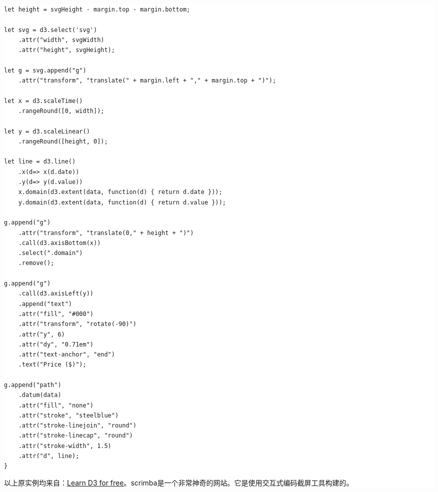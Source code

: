 ```
let height = svgHeight - margin.top - margin.bottom;

let svg = d3.select('svg')
    .attr("width", svgWidth)
    .attr("height", svgHeight);
    
let g = svg.append("g")
    .attr("transform", "translate(" + margin.left + "," + margin.top + ")");

let x = d3.scaleTime()
    .rangeRound([0, width]);

let y = d3.scaleLinear()
    .rangeRound([height, 0]);

let line = d3.line()
    .x(d=> x(d.date))
    .y(d=> y(d.value))
    x.domain(d3.extent(data, function(d) { return d.date }));
    y.domain(d3.extent(data, function(d) { return d.value }));

g.append("g")
    .attr("transform", "translate(0," + height + ")")
    .call(d3.axisBottom(x))
    .select(".domain")
    .remove();

g.append("g")
    .call(d3.axisLeft(y))
    .append("text")
    .attr("fill", "#000")
    .attr("transform", "rotate(-90)")
    .attr("y", 6)
    .attr("dy", "0.71em")
    .attr("text-anchor", "end")
    .text("Price ($)");

g.append("path")
    .datum(data)
    .attr("fill", "none")
    .attr("stroke", "steelblue")
    .attr("stroke-linejoin", "round")
    .attr("stroke-linecap", "round")
    .attr("stroke-width", 1.5)
    .attr("d", line);
}

```

以上原实例均来自：[Learn D3 for free](https://scrimba.com/g/gd3js)。scrimba是一个非常神奇的网站。它是使用交互式编码截屏工具构建的。

